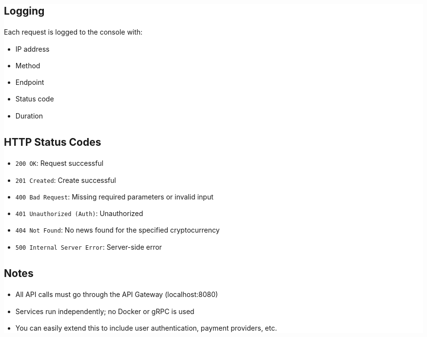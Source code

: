 ## Logging
Each request is logged to the console with:

- IP address

- Method

- Endpoint

- Status code

- Duration


## HTTP Status Codes

- `200 OK`: Request successful
- `201 Created`: Create successful
- `400 Bad Request`: Missing required parameters or invalid input
- `401 Unauthorized (Auth)`: Unauthorized

- `404 Not Found`: No news found for the specified cryptocurrency
- `500 Internal Server Error`: Server-side error

## Notes
- All API calls must go through the API Gateway (localhost:8080)

- Services run independently; no Docker or gRPC is used

- You can easily extend this to include user authentication, payment providers, etc.
